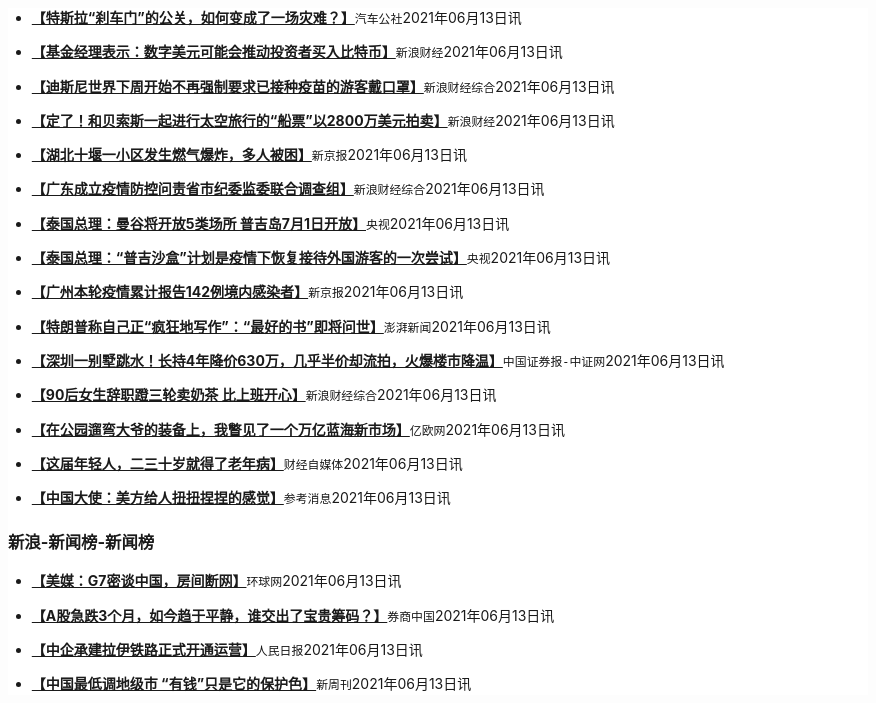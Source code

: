 - [**【特斯拉“刹车门”的公关，如何变成了一场灾难？】**](https://finance.sina.com.cn/chanjing/gsnews/2021-06-13/doc-ikqciyzi9364702.shtml)`汽车公社`2021年06月13日讯 

- [**【基金经理表示：数字美元可能会推动投资者买入比特币】**](https://finance.sina.com.cn/stock/usstock/c/2021-06-13/doc-ikqcfnca0721550.shtml)`新浪财经`2021年06月13日讯 

- [**【迪斯尼世界下周开始不再强制要求已接种疫苗的游客戴口罩】**](https://finance.sina.com.cn/stock/usstock/c/2021-06-13/doc-ikqciyzi9324805.shtml)`新浪财经综合`2021年06月13日讯 

- [**【定了！和贝索斯一起进行太空旅行的“船票”以2800万美元拍卖】**](https://finance.sina.com.cn/stock/usstock/c/2021-06-13/doc-ikqcfnca0727423.shtml)`新浪财经`2021年06月13日讯 

- [**【湖北十堰一小区发生燃气爆炸，多人被困】**](http://finance.sina.com.cn/jjxw/2021-06-13/doc-ikqciyzi9365284.shtml)`新京报`2021年06月13日讯 

- [**【广东成立疫情防控问责省市纪委监委联合调查组】**](http://finance.sina.com.cn/china/2021-06-13/doc-ikqcfnca0743087.shtml)`新浪财经综合`2021年06月13日讯 

- [**【泰国总理：曼谷将开放5类场所 普吉岛7月1日开放】**](https://finance.sina.com.cn/world/2021-06-13/doc-ikqciyzi9319425.shtml)`央视`2021年06月13日讯 

- [**【泰国总理：“普吉沙盒”计划是疫情下恢复接待外国游客的一次尝试】**](https://finance.sina.com.cn/world/2021-06-13/doc-ikqcfnca0721577.shtml)`央视`2021年06月13日讯 

- [**【广州本轮疫情累计报告142例境内感染者】**](http://finance.sina.com.cn/jjxw/2021-06-13/doc-ikqcfnca0780437.shtml)`新京报`2021年06月13日讯 

- [**【特朗普称自己正“疯狂地写作”：“最好的书”即将问世】**](https://finance.sina.com.cn/jjxw/2021-06-13/doc-ikqciyzi9384865.shtml)`澎湃新闻`2021年06月13日讯 

- [**【深圳一别墅跳水！长持4年降价630万，几乎半价却流拍，火爆楼市降温】**](https://finance.sina.com.cn/wm/2021-06-13/doc-ikqcfnca0805543.shtml)`中国证券报-中证网`2021年06月13日讯 

- [**【90后女生辞职蹬三轮卖奶茶 比上班开心】**](https://finance.sina.com.cn/china/gncj/2021-06-13/doc-ikqciyzi9340289.shtml)`新浪财经综合`2021年06月13日讯 

- [**【在公园遛弯大爷的装备上，我瞥见了一个万亿蓝海新市场】**](https://finance.sina.com.cn/chanjing/cyxw/2021-06-13/doc-ikqcfnca0785843.shtml)`亿欧网`2021年06月13日讯 

- [**【这届年轻人，二三十岁就得了老年病】**](https://finance.sina.com.cn/china/2021-06-13/doc-ikqciyzi9359859.shtml)`财经自媒体`2021年06月13日讯 

- [**【中国大使：美方给人扭扭捏捏的感觉】**](https://finance.sina.com.cn/jjxw/2021-06-13/doc-ikqciyzi9396364.shtml)`参考消息`2021年06月13日讯 

### 新浪-新闻榜-新闻榜

- [**【美媒：G7密谈中国，房间断网】**](https://finance.sina.com.cn/china/2021-06-13/doc-ikqciyzi9351696.shtml)`环球网`2021年06月13日讯 

- [**【A股急跌3个月，如今趋于平静，谁交出了宝贵筹码？】**](https://finance.sina.com.cn/stock/zqgd/2021-06-13/doc-ikqcfnca0765153.shtml)`券商中国`2021年06月13日讯 

- [**【中企承建拉伊铁路正式开通运营】**](https://finance.sina.com.cn/chanjing/cyxw/2021-06-13/doc-ikqciyzi9330519.shtml)`人民日报`2021年06月13日讯 

- [**【中国最低调地级市 “有钱”只是它的保护色】**](https://finance.sina.com.cn/china/2021-06-13/doc-ikqcfnca0748630.shtml)`新周刊`2021年06月13日讯 
